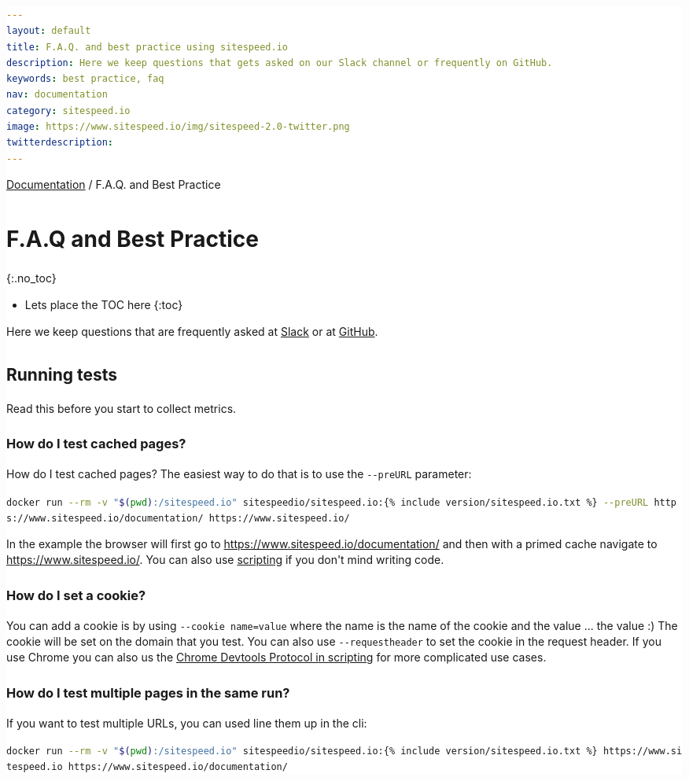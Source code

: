 ```yaml
---
layout: default
title: F.A.Q. and best practice using sitespeed.io
description: Here we keep questions that gets asked on our Slack channel or frequently on GitHub.
keywords: best practice, faq
nav: documentation
category: sitespeed.io
image: https://www.sitespeed.io/img/sitespeed-2.0-twitter.png
twitterdescription:
---
```

[Documentation]({{site.baseurl}}/documentation/sitespeed.io/) / F.A.Q. and Best Practice

# F.A.Q and Best Practice
{:.no_toc}

* Lets place the TOC here
{:toc}

Here we keep questions that are frequently asked at [Slack](https://sitespeedio.herokuapp.com/) or at [GitHub](https://github.com/sitespeedio/sitespeed.io/issues/new).

## Running tests
Read this before you start to collect metrics.

### How do I test cached pages?
How do I test cached pages? The easiest way to do that is to use the `--preURL` parameter:

~~~bash
docker run --rm -v "$(pwd):/sitespeed.io" sitespeedio/sitespeed.io:{% include version/sitespeed.io.txt %} --preURL https://www.sitespeed.io/documentation/ https://www.sitespeed.io/
~~~

In the example the browser will first go to https://www.sitespeed.io/documentation/ and then with a primed cache navigate to https://www.sitespeed.io/. You can also use [scripting](../scripting/) if you don't mind writing code.

### How do I set a cookie?
You can add a cookie is by using <code>--cookie name=value</code> where the name is the name of the cookie and the value ... the value :) The cookie will be set on the domain that you test. You can also use  <code>--requestheader</code>  to set the cookie in the request header. If you use Chrome you can also us the [Chrome Devtools Protocol in scripting](/documentation/sitespeed.io/scripting/#chrome-devtools-protocol) for more complicated use cases.

### How do I test multiple pages in the same run?

If you want to test multiple URLs, you can used line them up in the cli:

~~~bash
docker run --rm -v "$(pwd):/sitespeed.io" sitespeedio/sitespeed.io:{% include version/sitespeed.io.txt %} https://www.sitespeed.io https://www.sitespeed.io/documentation/
~~~
